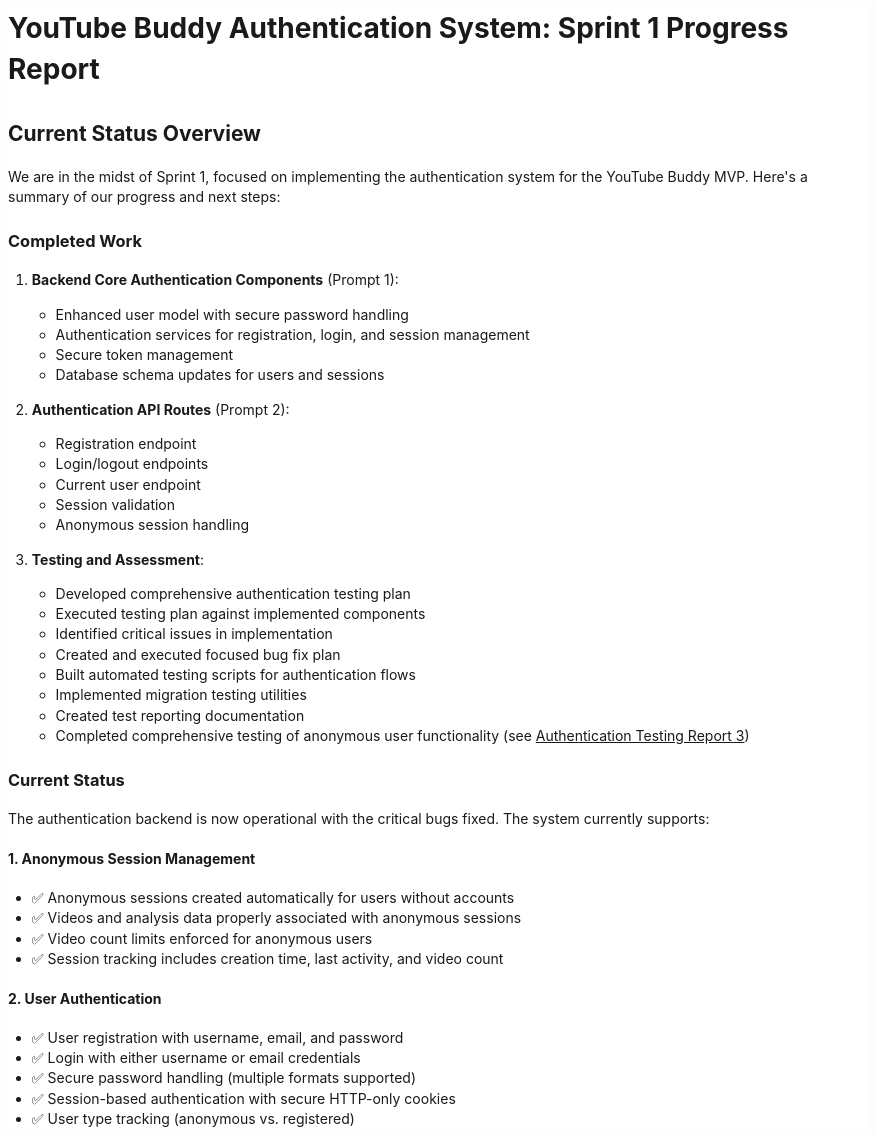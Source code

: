 # YouTube Buddy Authentication System: Sprint 1 Progress Report

## Current Status Overview

We are in the midst of Sprint 1, focused on implementing the authentication system for the YouTube Buddy MVP. Here's a summary of our progress and next steps:

### Completed Work

1. **Backend Core Authentication Components** (Prompt 1):
   - Enhanced user model with secure password handling
   - Authentication services for registration, login, and session management
   - Secure token management
   - Database schema updates for users and sessions

2. **Authentication API Routes** (Prompt 2):
   - Registration endpoint
   - Login/logout endpoints
   - Current user endpoint
   - Session validation
   - Anonymous session handling

3. **Testing and Assessment**:
   - Developed comprehensive authentication testing plan
   - Executed testing plan against implemented components
   - Identified critical issues in implementation
   - Created and executed focused bug fix plan
   - Built automated testing scripts for authentication flows
   - Implemented migration testing utilities
   - Created test reporting documentation
   - Completed comprehensive testing of anonymous user functionality (see [Authentication Testing Report 3](Authentication%20Testing%20Report%203.md))

### Current Status

The authentication backend is now operational with the critical bugs fixed. The system currently supports:

#### 1. Anonymous Session Management
- ✅ Anonymous sessions created automatically for users without accounts
- ✅ Videos and analysis data properly associated with anonymous sessions
- ✅ Video count limits enforced for anonymous users
- ✅ Session tracking includes creation time, last activity, and video count

#### 2. User Authentication
- ✅ User registration with username, email, and password
- ✅ Login with either username or email credentials
- ✅ Secure password handling (multiple formats supported)
- ✅ Session-based authentication with secure HTTP-only cookies
- ✅ User type tracking (anonymous vs. registered)
